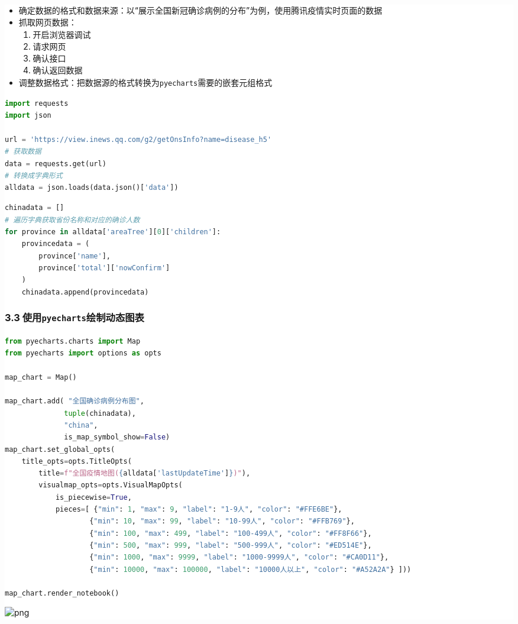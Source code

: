 - 确定数据的格式和数据来源：以“展示全国新冠确诊病例的分布”为例，使用腾讯疫情实时页面的数据
- 抓取网页数据：
    1. 开启浏览器调试
    2. 请求网页
    3. 确认接口
    4. 确认返回数据
- 调整数据格式：把数据源的格式转换为`pyecharts`需要的嵌套元组格式


```python
import requests
import json

url = 'https://view.inews.qq.com/g2/getOnsInfo?name=disease_h5'
# 获取数据
data = requests.get(url)
# 转换成字典形式
alldata = json.loads(data.json()['data'])
```


```python
chinadata = []
# 遍历字典获取省份名称和对应的确诊人数
for province in alldata['areaTree'][0]['children']:
    provincedata = (
        province['name'],
        province['total']['nowConfirm']
    )
    chinadata.append(provincedata)
```

### 3.3 使用`pyecharts`绘制动态图表


```python
from pyecharts.charts import Map
from pyecharts import options as opts

map_chart = Map()

map_chart.add( "全国确诊病例分布图", 
              tuple(chinadata), 
              "china", 
              is_map_symbol_show=False)
map_chart.set_global_opts(
    title_opts=opts.TitleOpts( 
        title=f"全国疫情地图({alldata['lastUpdateTime']})"), 
        visualmap_opts=opts.VisualMapOpts(
            is_piecewise=True, 
            pieces=[ {"min": 1, "max": 9, "label": "1-9人", "color": "#FFE6BE"}, 
                    {"min": 10, "max": 99, "label": "10-99人", "color": "#FFB769"},
                    {"min": 100, "max": 499, "label": "100-499人", "color": "#FF8F66"}, 
                    {"min": 500, "max": 999, "label": "500-999人", "color": "#ED514E"}, 
                    {"min": 1000, "max": 9999, "label": "1000-9999人", "color": "#CA0D11"}, 
                    {"min": 10000, "max": 100000, "label": "10000人以上", "color": "#A52A2A"} ]))

map_chart.render_notebook()
```
![png](images/section05/02.png)
